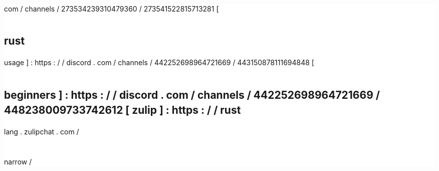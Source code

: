 com
/
channels
/
273534239310479360
/
273541522815713281
[
#
rust
-
usage
]
:
https
:
/
/
discord
.
com
/
channels
/
442252698964721669
/
443150878111694848
[
#
beginners
]
:
https
:
/
/
discord
.
com
/
channels
/
442252698964721669
/
448238009733742612
[
zulip
]
:
https
:
/
/
rust
-
lang
.
zulipchat
.
com
/
#
narrow
/